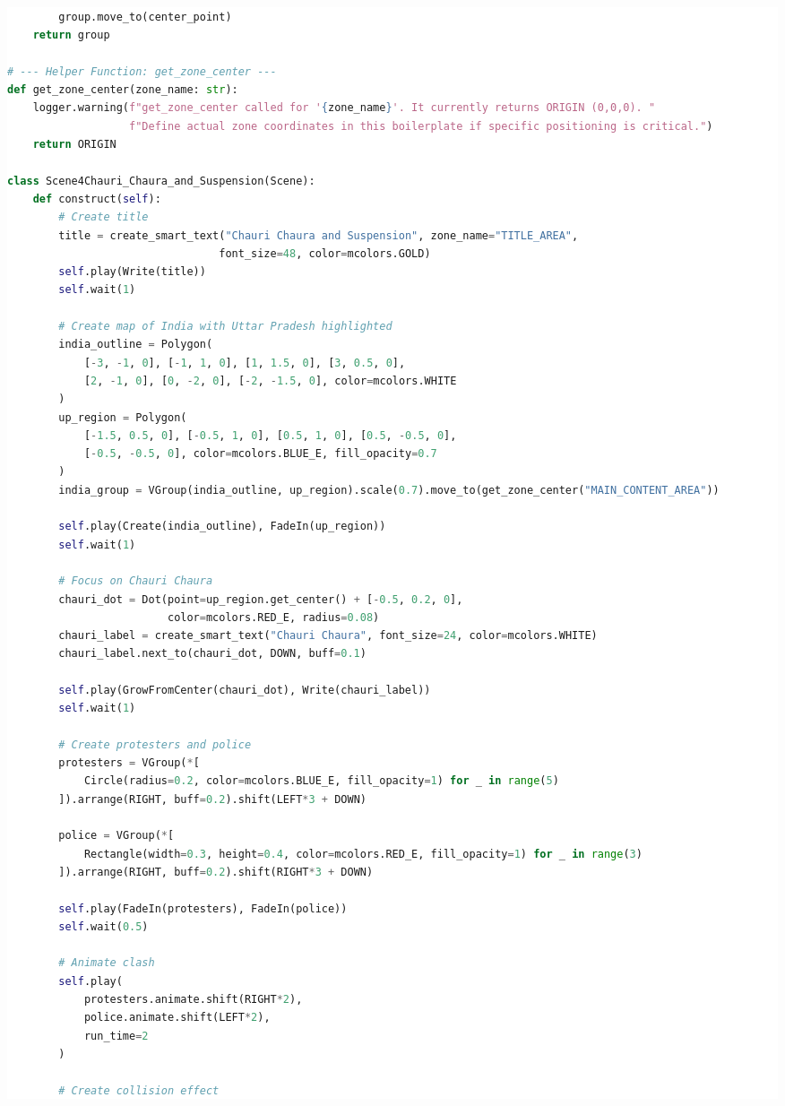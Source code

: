 ```python
        group.move_to(center_point)
    return group

# --- Helper Function: get_zone_center ---
def get_zone_center(zone_name: str):
    logger.warning(f"get_zone_center called for '{zone_name}'. It currently returns ORIGIN (0,0,0). "
                   f"Define actual zone coordinates in this boilerplate if specific positioning is critical.")
    return ORIGIN

class Scene4Chauri_Chaura_and_Suspension(Scene):
    def construct(self):
        # Create title
        title = create_smart_text("Chauri Chaura and Suspension", zone_name="TITLE_AREA", 
                                 font_size=48, color=mcolors.GOLD)
        self.play(Write(title))
        self.wait(1)
        
        # Create map of India with Uttar Pradesh highlighted
        india_outline = Polygon(
            [-3, -1, 0], [-1, 1, 0], [1, 1.5, 0], [3, 0.5, 0], 
            [2, -1, 0], [0, -2, 0], [-2, -1.5, 0], color=mcolors.WHITE
        )
        up_region = Polygon(
            [-1.5, 0.5, 0], [-0.5, 1, 0], [0.5, 1, 0], [0.5, -0.5, 0],
            [-0.5, -0.5, 0], color=mcolors.BLUE_E, fill_opacity=0.7
        )
        india_group = VGroup(india_outline, up_region).scale(0.7).move_to(get_zone_center("MAIN_CONTENT_AREA"))
        
        self.play(Create(india_outline), FadeIn(up_region))
        self.wait(1)
        
        # Focus on Chauri Chaura
        chauri_dot = Dot(point=up_region.get_center() + [-0.5, 0.2, 0], 
                         color=mcolors.RED_E, radius=0.08)
        chauri_label = create_smart_text("Chauri Chaura", font_size=24, color=mcolors.WHITE)
        chauri_label.next_to(chauri_dot, DOWN, buff=0.1)
        
        self.play(GrowFromCenter(chauri_dot), Write(chauri_label))
        self.wait(1)
        
        # Create protesters and police
        protesters = VGroup(*[
            Circle(radius=0.2, color=mcolors.BLUE_E, fill_opacity=1) for _ in range(5)
        ]).arrange(RIGHT, buff=0.2).shift(LEFT*3 + DOWN)
        
        police = VGroup(*[
            Rectangle(width=0.3, height=0.4, color=mcolors.RED_E, fill_opacity=1) for _ in range(3)
        ]).arrange(RIGHT, buff=0.2).shift(RIGHT*3 + DOWN)
        
        self.play(FadeIn(protesters), FadeIn(police))
        self.wait(0.5)
        
        # Animate clash
        self.play(
            protesters.animate.shift(RIGHT*2),
            police.animate.shift(LEFT*2),
            run_time=2
        )
        
        # Create collision effect
```
